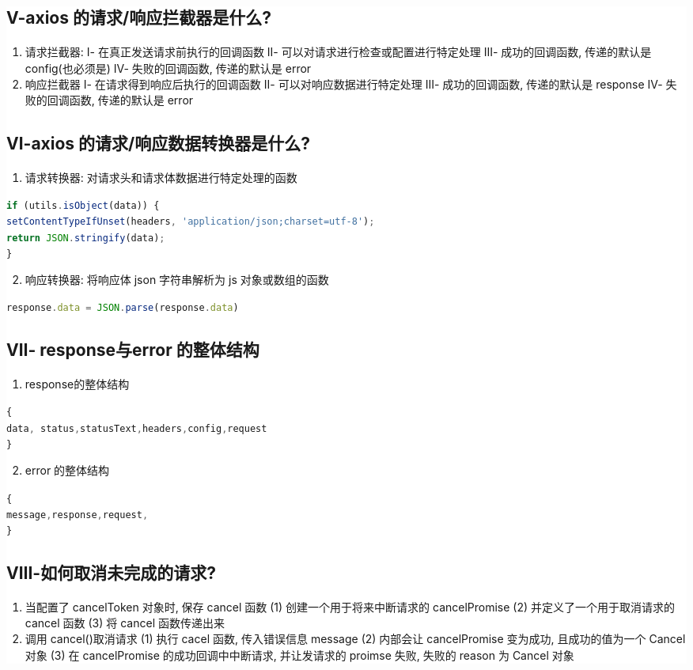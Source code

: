 



## Ⅴ-axios 的请求/响应拦截器是什么?

1. 请求拦截器: 
   Ⅰ- 在真正发送请求前执行的回调函数
   Ⅱ- 可以对请求进行检查或配置进行特定处理
   Ⅲ- 成功的回调函数, 传递的默认是 config(也必须是)
   Ⅳ- 失败的回调函数, 传递的默认是 error
2. 响应拦截器
   Ⅰ- 在请求得到响应后执行的回调函数
   Ⅱ- 可以对响应数据进行特定处理
   Ⅲ- 成功的回调函数, 传递的默认是 response
   Ⅳ- 失败的回调函数, 传递的默认是 error

## Ⅵ-axios 的请求/响应数据转换器是什么?

1. 请求转换器: 对请求头和请求体数据进行特定处理的函数

 ```js
if (utils.isObject(data)) {
 setContentTypeIfUnset(headers, 'application/json;charset=utf-8');
 return JSON.stringify(data);
}
 ```

2. 响应转换器: 将响应体 json 字符串解析为 js 对象或数组的函数

 ```js
response.data = JSON.parse(response.data)
 ```

## Ⅶ- response与error  的整体结构

1. response的整体结构

```js
{
data, status,statusText,headers,config,request
}
```

2. error  的整体结构

```js
{
message,response,request,
}
```

## Ⅷ-如何取消未完成的请求?

1. 当配置了 cancelToken 对象时, 保存 cancel 函数
   (1) 创建一个用于将来中断请求的 cancelPromise
   (2) 并定义了一个用于取消请求的 cancel 函数
   (3) 将 cancel 函数传递出来
2. 调用 cancel()取消请求
   (1) 执行 cacel 函数, 传入错误信息 message
   (2) 内部会让 cancelPromise 变为成功, 且成功的值为一个 Cancel 对象
   (3) 在 cancelPromise 的成功回调中中断请求, 并让发请求的 proimse 失败, 
   失败的 reason 为 Cancel 对象
